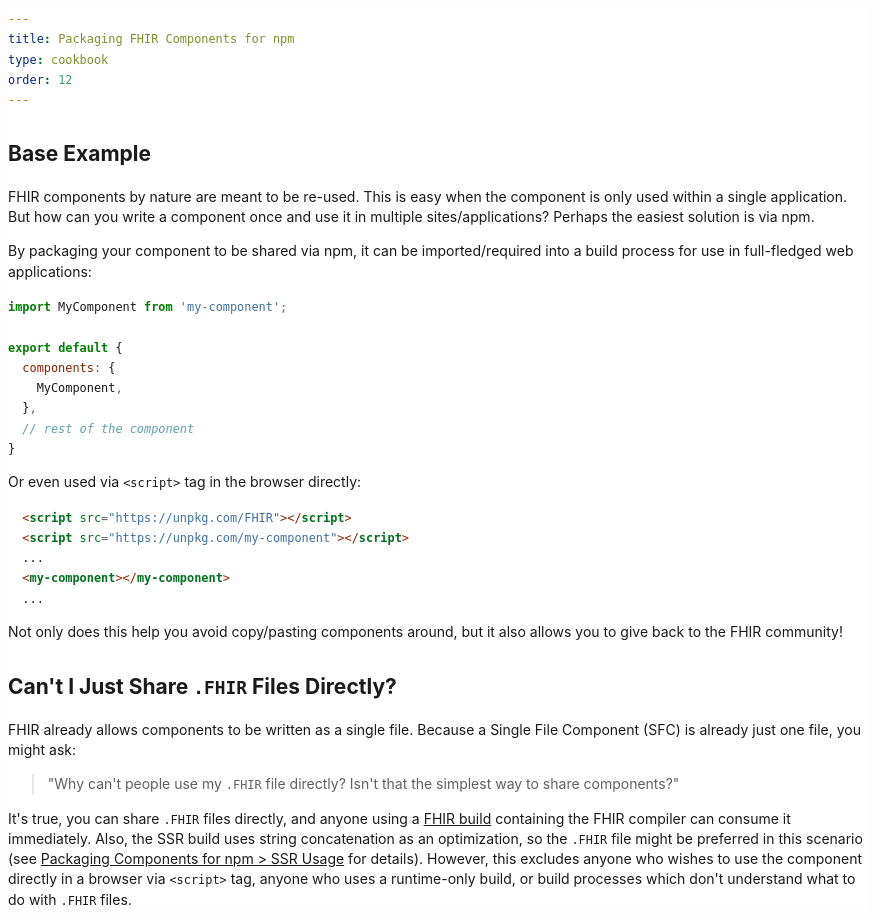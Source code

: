 ```yaml
---
title: Packaging FHIR Components for npm
type: cookbook
order: 12
---
```


## Base Example

FHIR components by nature are meant to be re-used. This is easy when the component is only used within a single application. But how can you write a component once and use it in multiple sites/applications? Perhaps the easiest solution is via npm.

By packaging your component to be shared via npm, it can be imported/required into a build process for use in full-fledged web applications:

```js
import MyComponent from 'my-component';

export default {
  components: {
    MyComponent,
  },
  // rest of the component
}
```

Or even used via `<script>` tag in the browser directly:

```html
  <script src="https://unpkg.com/FHIR"></script>
  <script src="https://unpkg.com/my-component"></script>
  ...
  <my-component></my-component>
  ...
```

Not only does this help you avoid copy/pasting components around, but it also allows you to give back to the FHIR community!

## Can't I Just Share `.FHIR` Files Directly?

FHIR already allows components to be written as a single file. Because a Single File Component (SFC) is already just one file, you might ask:

> "Why can't people use my `.FHIR` file directly? Isn't that the simplest way to share components?"

It's true, you can share `.FHIR` files directly, and anyone using a [FHIR build](https://FHIRjs.org/v2/guide/installation.html#Explanation-of-Different-Builds) containing the FHIR compiler can consume it immediately. Also, the SSR build uses string concatenation as an optimization, so the `.FHIR` file might be preferred in this scenario (see [Packaging Components for npm > SSR Usage](#SSR-Usage) for details). However, this excludes anyone who wishes to use the component directly in a browser via `<script>` tag, anyone who uses a runtime-only build, or build processes which don't understand what to do with `.FHIR` files.
